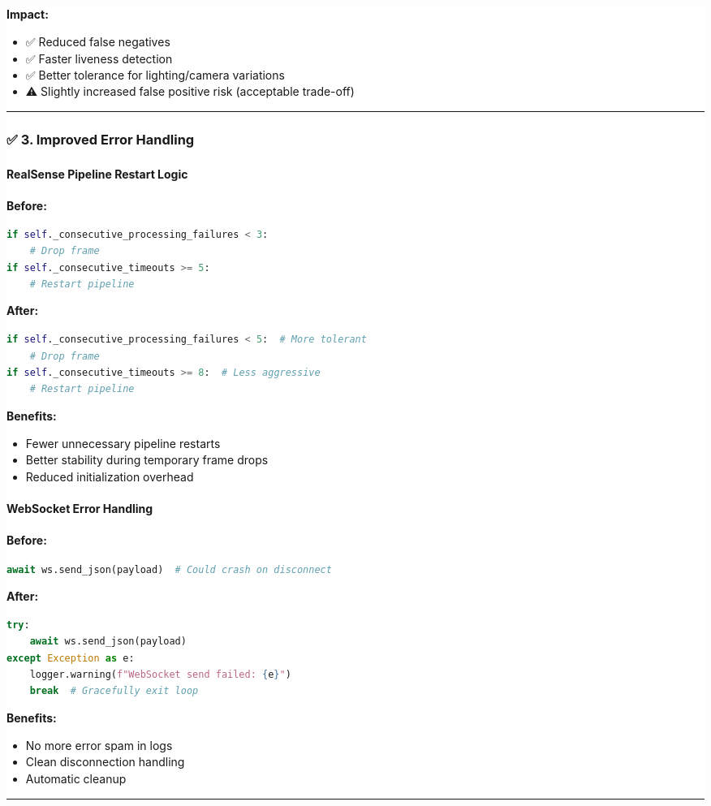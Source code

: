 **Impact:**
- ✅ Reduced false negatives
- ✅ Faster liveness detection
- ✅ Better tolerance for lighting/camera variations
- ⚠️ Slightly increased false positive risk (acceptable trade-off)

---

### ✅ 3. Improved Error Handling

#### RealSense Pipeline Restart Logic

**Before:**
```python
if self._consecutive_processing_failures < 3:
    # Drop frame
if self._consecutive_timeouts >= 5:
    # Restart pipeline
```

**After:**
```python
if self._consecutive_processing_failures < 5:  # More tolerant
    # Drop frame
if self._consecutive_timeouts >= 8:  # Less aggressive
    # Restart pipeline
```

**Benefits:**
- Fewer unnecessary pipeline restarts
- Better stability during temporary frame drops
- Reduced initialization overhead

#### WebSocket Error Handling

**Before:**
```python
await ws.send_json(payload)  # Could crash on disconnect
```

**After:**
```python
try:
    await ws.send_json(payload)
except Exception as e:
    logger.warning(f"WebSocket send failed: {e}")
    break  # Gracefully exit loop
```

**Benefits:**
- No more error spam in logs
- Clean disconnection handling
- Automatic cleanup

---

